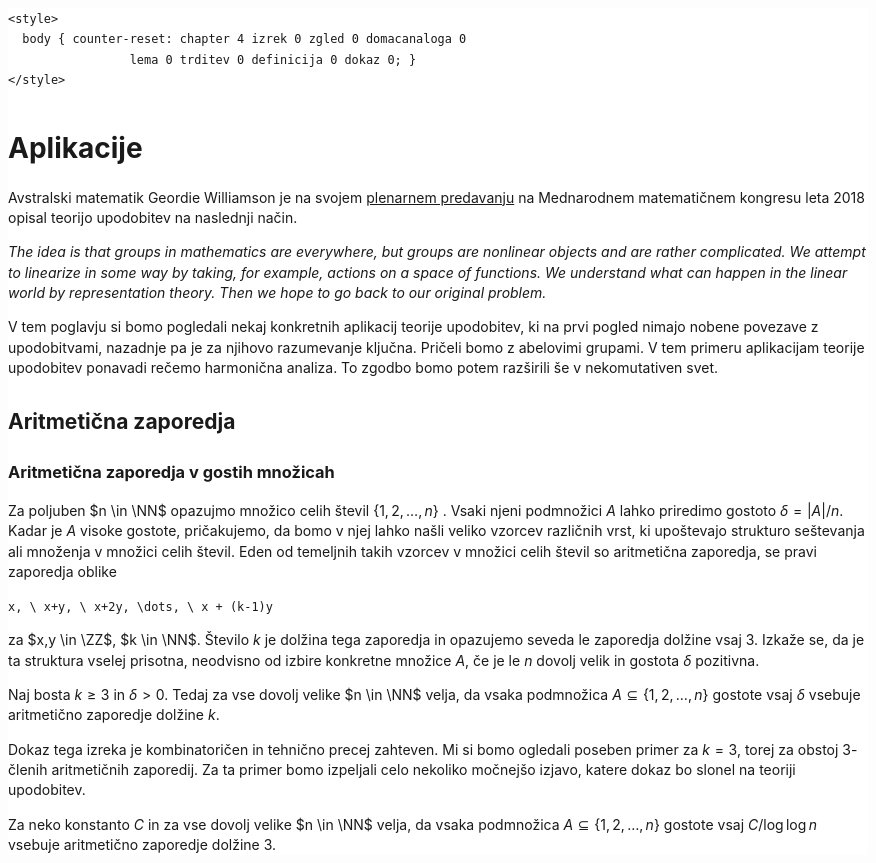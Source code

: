 ```{raw} html
<style>
  body { counter-reset: chapter 4 izrek 0 zgled 0 domacanaloga 0
                 lema 0 trditev 0 definicija 0 dokaz 0; }
</style>
```

# Aplikacije

Avstralski matematik Geordie Williamson je na svojem [plenarnem predavanju](https://www.youtube.com/watch?v=-3q6C558yog) na Mednarodnem matematičnem kongresu leta 2018 opisal teorijo upodobitev na naslednji način.

*The idea is that groups in mathematics are everywhere, but groups are nonlinear objects and are rather complicated. We attempt to linearize in some way by taking, for example, actions on a space of functions. We understand what can happen in the linear world by representation theory. Then we hope to go back to our original problem.*

V tem poglavju si bomo pogledali nekaj konkretnih aplikacij teorije upodobitev, ki na prvi pogled nimajo nobene povezave z upodobitvami, nazadnje pa je za njihovo razumevanje ključna. Pričeli bomo z abelovimi grupami. V tem primeru aplikacijam teorije upodobitev ponavadi rečemo <span class="definicija">harmonična analiza</span>. To zgodbo bomo potem razširili še v nekomutativen svet.

## Aritmetična zaporedja

### Aritmetična zaporedja v gostih množicah

Za poljuben $n \in \NN$ opazujmo množico celih števil $\{ 1, 2, \dots, n \}$ . Vsaki njeni podmnožici $A$ lahko priredimo gostoto $\delta = |A|/n$. Kadar je $A$ visoke gostote, pričakujemo, da bomo v njej lahko našli veliko vzorcev različnih vrst, ki upoštevajo strukturo seštevanja ali množenja v množici celih števil. Eden od temeljnih takih vzorcev v množici celih števil so <span class="definicija">aritmetična zaporedja</span>, se pravi zaporedja oblike
```{math}
x, \ x+y, \ x+2y, \dots, \ x + (k-1)y
```
za $x,y \in \ZZ$, $k \in \NN$. Število $k$ je dolžina tega zaporedja in opazujemo seveda le zaporedja dolžine vsaj $3$. Izkaže se, da je ta struktura vselej prisotna, neodvisno od izbire konkretne množice $A$, če je le $n$ dovolj velik in gostota $\delta$ pozitivna.

<div class="izrek">

Naj bosta $k \geq 3$ in $\delta > 0$. Tedaj za vse dovolj velike $n \in \NN$ velja, da vsaka podmnožica $A \subseteq \{ 1, 2, \dots, n \}$ gostote vsaj $\delta$ vsebuje aritmetično zaporedje dolžine $k$.

</div>

Dokaz tega izreka je kombinatoričen in tehnično precej zahteven. Mi si bomo ogledali poseben primer za $k = 3$, torej za obstoj $3$-členih aritmetičnih zaporedij. Za ta primer bomo izpeljali celo nekoliko močnejšo izjavo, katere dokaz bo slonel na teoriji upodobitev.

<div class="izrek">

Za neko konstanto $C$ in za vse dovolj velike $n \in \NN$ velja, da vsaka podmnožica $A \subseteq \{ 1, 2, \dots, n \}$ gostote vsaj $C/\log \log n$ vsebuje aritmetično zaporedje dolžine $3$.
